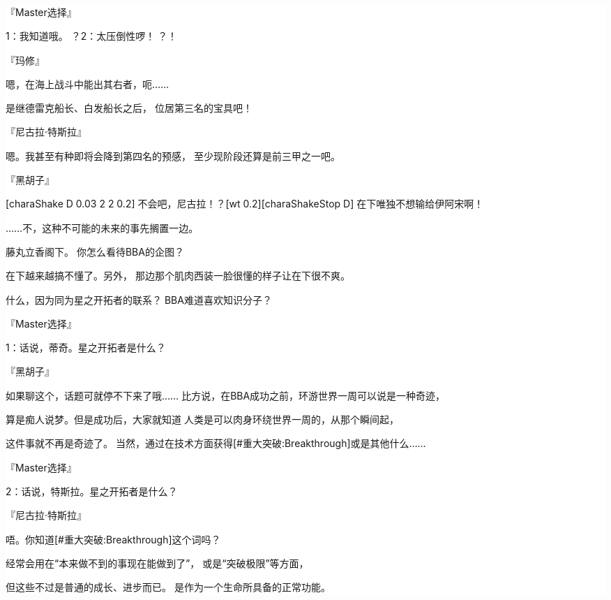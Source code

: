 『Master选择』

1：我知道哦。
？2：太压倒性啰！
？！

『玛修』

嗯，在海上战斗中能出其右者，呃……

是继德雷克船长、白发船长之后，
位居第三名的宝具吧！

『尼古拉·特斯拉』

嗯。我甚至有种即将会降到第四名的预感，
至少现阶段还算是前三甲之一吧。

『黑胡子』

[charaShake D 0.03 2 2 0.2]
不会吧，尼古拉！？[wt 0.2][charaShakeStop D]
在下唯独不想输给伊阿宋啊！

……不，这种不可能的未来的事先搁置一边。

藤丸立香阁下。
你怎么看待BBA的企图？

在下越来越搞不懂了。另外，
那边那个肌肉西装一脸很懂的样子让在下很不爽。

什么，因为同为星之开拓者的联系？
BBA难道喜欢知识分子？

『Master选择』

1：话说，蒂奇。星之开拓者是什么？

『黑胡子』

如果聊这个，话题可就停不下来了哦……
比方说，在BBA成功之前，环游世界一周可以说是一种奇迹，

算是痴人说梦。但是成功后，大家就知道
人类是可以肉身环绕世界一周的，从那个瞬间起，

这件事就不再是奇迹了。
当然，通过在技术方面获得[#重大突破:Breakthrough]或是其他什么……

『Master选择』

2：话说，特斯拉。星之开拓者是什么？

『尼古拉·特斯拉』

唔。你知道[#重大突破:Breakthrough]这个词吗？

经常会用在“本来做不到的事现在能做到了”，
或是“突破极限”等方面，

但这些不过是普通的成长、进步而已。
是作为一个生命所具备的正常功能。
